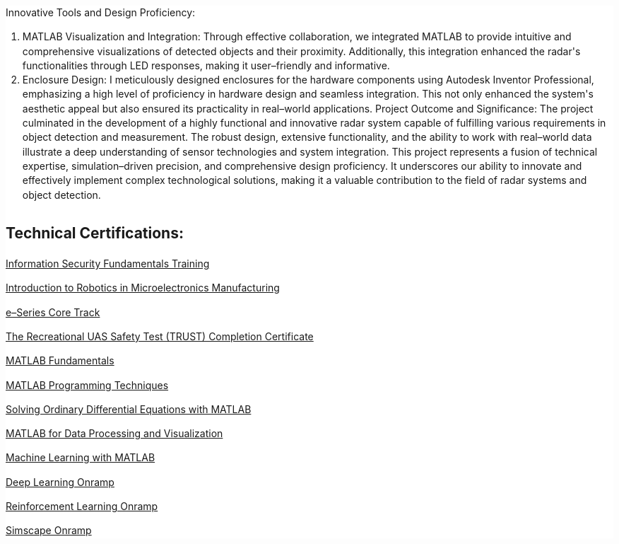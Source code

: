 Innovative Tools and Design Proficiency:
1.	MATLAB Visualization and Integration: Through effective collaboration, we integrated MATLAB to provide intuitive and comprehensive visualizations of detected objects and their proximity. Additionally, this integration enhanced the radar's functionalities through LED responses, making it user–friendly and informative.
2.	Enclosure Design: I meticulously designed enclosures for the hardware components using Autodesk Inventor Professional, emphasizing a high level of proficiency in hardware design and seamless integration. This not only enhanced the system's aesthetic appeal but also ensured its practicality in real–world applications.
Project Outcome and Significance:
The project culminated in the development of a highly functional and innovative radar system capable of fulfilling various requirements in object detection and measurement. The robust design, extensive functionality, and the ability to work with real–world data illustrate a deep understanding of sensor technologies and system integration.
This project represents a fusion of technical expertise, simulation–driven precision, and comprehensive design proficiency. It underscores our ability to innovate and effectively implement complex technological solutions, making it a valuable contribution to the field of radar systems and object detection.

## Technical Certifications:

[Information Security Fundamentals Training](https://api.badgr.io/public/assertions/tSRLgkN4Q6uVLwaLT4n3vA?identity__email=rmenon12%40asu.edu)

[Introduction to Robotics in Microelectronics Manufacturing](https://api.badgr.io/public/assertions/8lUJgTaNTeWe1AEexoPpsQ?identity__email=rmenon12%40asu.edu)

[e–Series Core Track](https://drive.google.com/file/d/1z6k5kJSTi53manvLkoeYhC4YF2wiCscO/view?usp=drive_link)

[The Recreational UAS Safety Test (TRUST) Completion Certificate](https://drive.google.com/file/d/1_zn4z2xZvPeoSI2hX_Nvap2d3GU6uIqX/view?usp=share_link)

[MATLAB Fundamentals](https://drive.google.com/file/d/1OBc0–Dstu7mjxqSfPrk0IcFP3nDkWMD8/view?usp=share_link)

[MATLAB Programming Techniques](https://drive.google.com/file/d/1y5l4y_aZc6OutLWCwh1rH6io_SNBaEeS/view?usp=share_link)

[Solving Ordinary Differential Equations with MATLAB](https://drive.google.com/file/d/1znUDPeq0Vp4jD1gbH4jAsq69qYoJBgt_/view?usp=share_link)

[MATLAB for Data Processing and Visualization](https://drive.google.com/file/d/1m8Tmpy9xJCfo38MmKxd999VhIzB6LQuJ/view?usp=share_link)

[Machine Learning with MATLAB](https://drive.google.com/file/d/1p–rm62MgZFWJHIQpge2jSyoIvhn3r7r4/view?usp=share_link)

[Deep Learning Onramp](https://drive.google.com/file/d/1Mhl7B1–6qaZ0WJb–T9ZFTsraJbKD02DS/view?usp=share_link)

[Reinforcement Learning Onramp](https://drive.google.com/file/d/1U5jCsP4qG1vj1SfzWTxFMiKHCoimKjAe/view?usp=share_link)

[Simscape Onramp](https://drive.google.com/file/d/1VSlAH9WQ1BBNetCUCAB_R7w65YL0At7u/view?usp=share_link)
